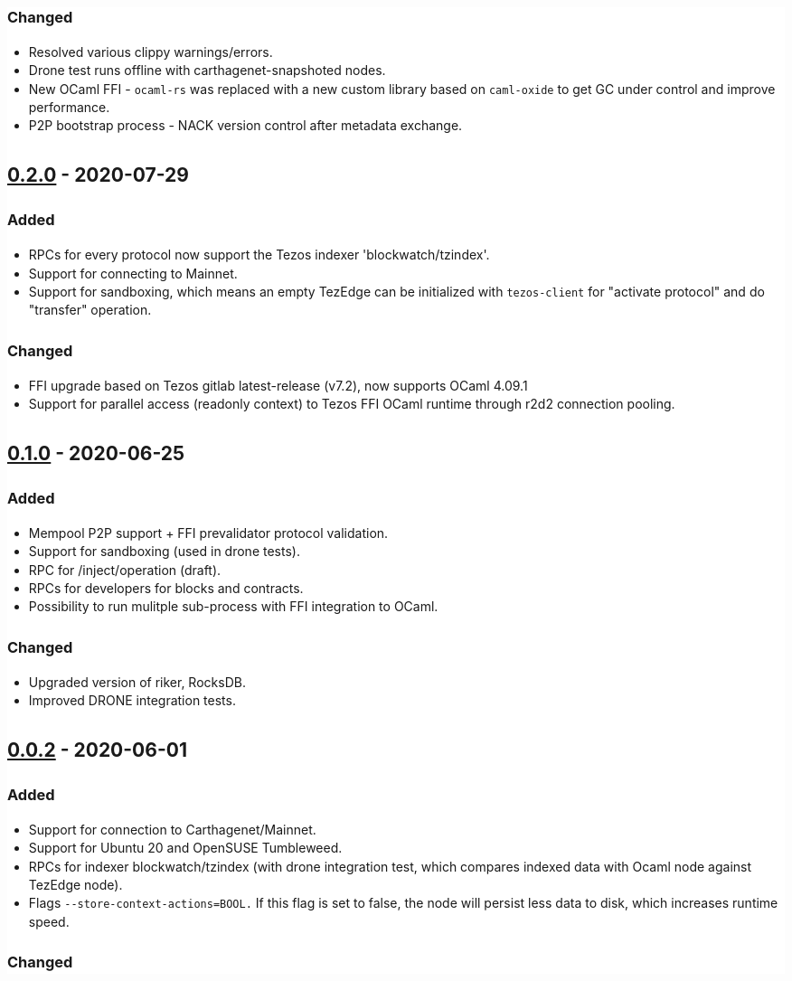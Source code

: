 ### Changed

- Resolved various clippy warnings/errors.
- Drone test runs offline with carthagenet-snapshoted nodes.
- New OCaml FFI - `ocaml-rs` was replaced with a new custom library based on `caml-oxide` to get GC under control and improve performance.
- P2P bootstrap process - NACK version control after metadata exchange.

## [0.2.0] - 2020-07-29

### Added

- RPCs for every protocol now support the Tezos indexer 'blockwatch/tzindex'.
- Support for connecting to Mainnet.
- Support for sandboxing, which means an empty TezEdge can be initialized with `tezos-client` for "activate protocol" and do "transfer" operation.

### Changed

- FFI upgrade based on Tezos gitlab latest-release (v7.2), now supports OCaml 4.09.1
- Support for parallel access (readonly context) to Tezos FFI OCaml runtime through r2d2 connection pooling.


## [0.1.0] - 2020-06-25

### Added

- Mempool P2P support + FFI prevalidator protocol validation.
- Support for sandboxing (used in drone tests).
- RPC for /inject/operation (draft).
- RPCs for developers for blocks and contracts.
- Possibility to run mulitple sub-process with FFI integration to OCaml.

### Changed

- Upgraded version of riker, RocksDB.
- Improved DRONE integration tests.

## [0.0.2] - 2020-06-01

### Added

- Support for connection to Carthagenet/Mainnet.
- Support for Ubuntu 20 and OpenSUSE Tumbleweed.
- RPCs for indexer blockwatch/tzindex (with drone integration test, which compares indexed data with Ocaml node against TezEdge node).
- Flags `--store-context-actions=BOOL.` If this flag is set to false, the node will persist less data to disk, which increases runtime speed.

### Changed


[Unreleased]: https://github.com/tezedge/tezedge/compare/v3.1.1...develop
[3.1.1]: https://github.com/tezedge/tezedge/releases/v3.1.1
[3.1.0]: https://github.com/tezedge/tezedge/releases/v3.1.0
[3.0.0]: https://github.com/tezedge/tezedge/releases/v3.0.0
[2.3.6]: https://github.com/tezedge/tezedge/releases/v2.3.6
[2.3.5]: https://github.com/tezedge/tezedge/releases/v2.3.5
[2.3.4]: https://github.com/tezedge/tezedge/releases/v2.3.4
[2.3.3]: https://github.com/tezedge/tezedge/releases/v2.3.3
[2.3.2]: https://github.com/tezedge/tezedge/releases/v2.3.2
[2.3.1]: https://github.com/tezedge/tezedge/releases/v2.3.1
[2.3.0]: https://github.com/tezedge/tezedge/releases/v2.3.0
[2.2.0]: https://github.com/tezedge/tezedge/releases/v2.2.0
[2.1.0]: https://github.com/tezedge/tezedge/releases/v2.1.0
[2.0.0]: https://github.com/tezedge/tezedge/releases/v2.0.0
[1.19.0]: https://github.com/tezedge/tezedge/releases/v1.19.0
[1.18.1]: https://github.com/tezedge/tezedge/releases/v1.18.1
[1.18.0]: https://github.com/tezedge/tezedge/releases/v1.18.0
[1.17.0]: https://github.com/tezedge/tezedge/releases/v1.17.0
[1.16.1]: https://github.com/tezedge/tezedge/releases/v1.16.1
[1.16.0]: https://github.com/tezedge/tezedge/releases/v1.16.0
[1.15.1]: https://github.com/tezedge/tezedge/releases/v1.15.1
[1.15.0]: https://github.com/tezedge/tezedge/releases/v1.15.0
[1.14.0]: https://github.com/tezedge/tezedge/releases/v1.14.0
[1.13.0]: https://github.com/tezedge/tezedge/releases/v1.13.0
[1.12.0]: https://github.com/tezedge/tezedge/releases/v1.12.0
[1.11.0]: https://github.com/tezedge/tezedge/releases/v1.11.0
[1.10.0]: https://github.com/tezedge/tezedge/releases/v1.10.0
[1.9.1]: https://github.com/tezedge/tezedge/releases/v1.9.1
[1.9.0]: https://github.com/tezedge/tezedge/releases/v1.9.0
[1.8.0]: https://github.com/tezedge/tezedge/releases/v1.8.0
[1.7.1]: https://github.com/tezedge/tezedge/releases/v1.7.1
[1.7.0]: https://github.com/tezedge/tezedge/releases/v1.7.0
[1.6.10]: https://github.com/tezedge/tezedge/releases/v1.6.10
[1.6.9]: https://github.com/tezedge/tezedge/releases/v1.6.9
[1.6.8]: https://github.com/tezedge/tezedge/releases/v1.6.8
[1.6.7]: https://github.com/tezedge/tezedge/releases/v1.6.7
[1.6.6]: https://github.com/tezedge/tezedge/releases/v1.6.6
[1.6.5]: https://github.com/tezedge/tezedge/releases/v1.6.5
[1.6.4]: https://github.com/tezedge/tezedge/releases/v1.6.4
[1.6.2]: https://github.com/tezedge/tezedge/releases/v1.6.2
[1.6.1]: https://github.com/tezedge/tezedge/releases/v1.6.1
[1.6.0]: https://github.com/tezedge/tezedge/releases/v1.6.0
[1.5.1]: https://github.com/tezedge/tezedge/releases/v1.5.1
[1.5.0]: https://github.com/tezedge/tezedge/releases/v1.5.0
[1.4.0]: https://github.com/tezedge/tezedge/releases/v1.4.0
[1.3.1]: https://github.com/tezedge/tezedge/releases/v1.3.1
[1.2.0]: https://github.com/tezedge/tezedge/releases/v1.2.0
[1.1.4]: https://github.com/tezedge/tezedge/releases/v1.1.4
[1.1.3]: https://github.com/tezedge/tezedge/releases/v1.1.3
[1.1.2]: https://github.com/tezedge/tezedge/releases/v1.1.2
[1.1.0]: https://github.com/tezedge/tezedge/releases/v1.1.0
[1.0.0]: https://github.com/tezedge/tezedge/releases/v1.0.0
[0.9.2]: https://github.com/tezedge/tezedge/releases/v0.9.2
[0.9.1]: https://github.com/tezedge/tezedge/releases/v0.9.1
[0.9.0]: https://github.com/tezedge/tezedge/releases/v0.9.0
[0.8.0]: https://github.com/tezedge/tezedge/releases/v0.8.0
[0.7.2]: https://github.com/tezedge/tezedge/releases/v0.7.2
[0.7.1]: https://github.com/tezedge/tezedge/releases/v0.7.1
[0.7.0]: https://github.com/tezedge/tezedge/releases/v0.7.0
[0.6.0]: https://github.com/tezedge/tezedge/releases/v0.6.0
[0.5.0]: https://github.com/tezedge/tezedge/releases/v0.5.0
[0.4.0]: https://github.com/tezedge/tezedge/releases/v0.4.0
[0.3.0]: https://github.com/tezedge/tezedge/releases/v0.3.0
[0.2.0]: https://github.com/tezedge/tezedge/releases/v0.2.0
[0.1.0]: https://github.com/tezedge/tezedge/releases/v0.1.0
[0.0.2]: https://github.com/tezedge/tezedge/releases/v0.0.2
[0.0.1]: https://github.com/tezedge/tezedge/releases/v0.0.1